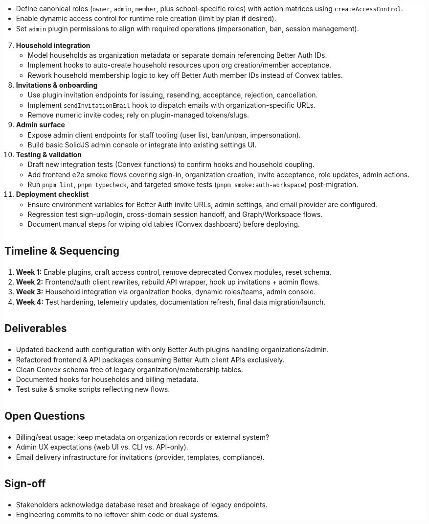    - Define canonical roles (`owner`, `admin`, `member`, plus school-specific roles) with action matrices using `createAccessControl`.
   - Enable dynamic access control for runtime role creation (limit by plan if desired).
   - Set `admin` plugin permissions to align with required operations (impersonation, ban, session management).
7. **Household integration**
   - Model households as organization metadata or separate domain referencing Better Auth IDs.
   - Implement hooks to auto-create household resources upon org creation/member acceptance.
   - Rework household membership logic to key off Better Auth member IDs instead of Convex tables.
8. **Invitations & onboarding**
   - Use plugin invitation endpoints for issuing, resending, acceptance, rejection, cancellation.
   - Implement `sendInvitationEmail` hook to dispatch emails with organization-specific URLs.
   - Remove numeric invite codes; rely on plugin-managed tokens/slugs.
9. **Admin surface**
   - Expose admin client endpoints for staff tooling (user list, ban/unban, impersonation).
   - Build basic SolidJS admin console or integrate into existing settings UI.
10. **Testing & validation**
    - Draft new integration tests (Convex functions) to confirm hooks and household coupling.
    - Add frontend e2e smoke flows covering sign-in, organization creation, invite acceptance, role updates, admin actions.
    - Run `pnpm lint`, `pnpm typecheck`, and targeted smoke tests (`pnpm smoke:auth-workspace`) post-migration.
11. **Deployment checklist**
    - Ensure environment variables for Better Auth invite URLs, admin settings, and email provider are configured.
    - Regression test sign-up/login, cross-domain session handoff, and Graph/Workspace flows.
    - Document manual steps for wiping old tables (Convex dashboard) before deploying.

## Timeline & Sequencing
1. **Week 1:** Enable plugins, craft access control, remove deprecated Convex modules, reset schema.
2. **Week 2:** Frontend/auth client rewrites, rebuild API wrapper, hook up invitations + admin flows.
3. **Week 3:** Household integration via organization hooks, dynamic roles/teams, admin console.
4. **Week 4:** Test hardening, telemetry updates, documentation refresh, final data migration/launch.

## Deliverables
- Updated backend auth configuration with only Better Auth plugins handling organizations/admin.
- Refactored frontend & API packages consuming Better Auth client APIs exclusively.
- Clean Convex schema free of legacy organization/membership tables.
- Documented hooks for households and billing metadata.
- Test suite & smoke scripts reflecting new flows.

## Open Questions
- Billing/seat usage: keep metadata on organization records or external system?
- Admin UX expectations (web UI vs. CLI vs. API-only).
- Email delivery infrastructure for invitations (provider, templates, compliance).

## Sign-off
- Stakeholders acknowledge database reset and breakage of legacy endpoints.
- Engineering commits to no leftover shim code or dual systems.
